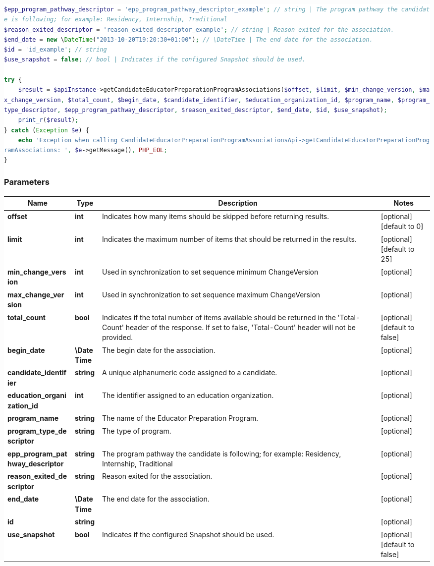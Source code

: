 ```php
$epp_program_pathway_descriptor = 'epp_program_pathway_descriptor_example'; // string | The program pathway the candidate is following; for example: Residency, Internship, Traditional
$reason_exited_descriptor = 'reason_exited_descriptor_example'; // string | Reason exited for the association.
$end_date = new \DateTime("2013-10-20T19:20:30+01:00"); // \DateTime | The end date for the association.
$id = 'id_example'; // string
$use_snapshot = false; // bool | Indicates if the configured Snapshot should be used.

try {
    $result = $apiInstance->getCandidateEducatorPreparationProgramAssociations($offset, $limit, $min_change_version, $max_change_version, $total_count, $begin_date, $candidate_identifier, $education_organization_id, $program_name, $program_type_descriptor, $epp_program_pathway_descriptor, $reason_exited_descriptor, $end_date, $id, $use_snapshot);
    print_r($result);
} catch (Exception $e) {
    echo 'Exception when calling CandidateEducatorPreparationProgramAssociationsApi->getCandidateEducatorPreparationProgramAssociations: ', $e->getMessage(), PHP_EOL;
}
```

### Parameters

Name | Type | Description  | Notes
------------- | ------------- | ------------- | -------------
 **offset** | **int**| Indicates how many items should be skipped before returning results. | [optional] [default to 0]
 **limit** | **int**| Indicates the maximum number of items that should be returned in the results. | [optional] [default to 25]
 **min_change_version** | **int**| Used in synchronization to set sequence minimum ChangeVersion | [optional]
 **max_change_version** | **int**| Used in synchronization to set sequence maximum ChangeVersion | [optional]
 **total_count** | **bool**| Indicates if the total number of items available should be returned in the &#39;Total-Count&#39; header of the response.  If set to false, &#39;Total-Count&#39; header will not be provided. | [optional] [default to false]
 **begin_date** | **\DateTime**| The begin date for the association. | [optional]
 **candidate_identifier** | **string**| A unique alphanumeric code assigned to a candidate. | [optional]
 **education_organization_id** | **int**| The identifier assigned to an education organization. | [optional]
 **program_name** | **string**| The name of the Educator Preparation Program. | [optional]
 **program_type_descriptor** | **string**| The type of program. | [optional]
 **epp_program_pathway_descriptor** | **string**| The program pathway the candidate is following; for example: Residency, Internship, Traditional | [optional]
 **reason_exited_descriptor** | **string**| Reason exited for the association. | [optional]
 **end_date** | **\DateTime**| The end date for the association. | [optional]
 **id** | **string**|  | [optional]
 **use_snapshot** | **bool**| Indicates if the configured Snapshot should be used. | [optional] [default to false]
